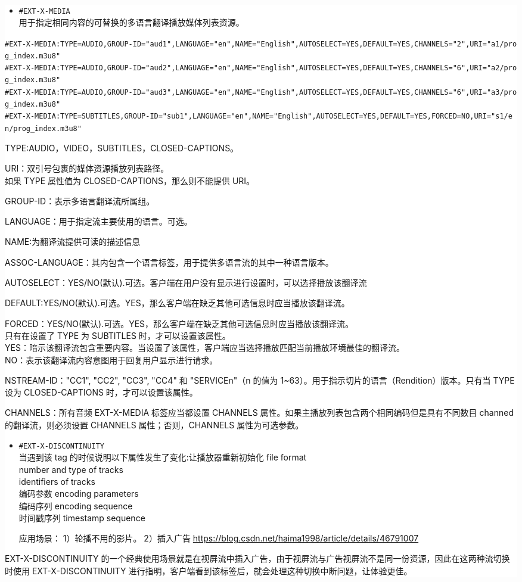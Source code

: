 - `#EXT-X-MEDIA`  
  用于指定相同内容的可替换的多语言翻译播放媒体列表资源。

```
#EXT-X-MEDIA:TYPE=AUDIO,GROUP-ID="aud1",LANGUAGE="en",NAME="English",AUTOSELECT=YES,DEFAULT=YES,CHANNELS="2",URI="a1/prog_index.m3u8"
#EXT-X-MEDIA:TYPE=AUDIO,GROUP-ID="aud2",LANGUAGE="en",NAME="English",AUTOSELECT=YES,DEFAULT=YES,CHANNELS="6",URI="a2/prog_index.m3u8"
#EXT-X-MEDIA:TYPE=AUDIO,GROUP-ID="aud3",LANGUAGE="en",NAME="English",AUTOSELECT=YES,DEFAULT=YES,CHANNELS="6",URI="a3/prog_index.m3u8"
#EXT-X-MEDIA:TYPE=SUBTITLES,GROUP-ID="sub1",LANGUAGE="en",NAME="English",AUTOSELECT=YES,DEFAULT=YES,FORCED=NO,URI="s1/en/prog_index.m3u8"
```

TYPE:AUDIO，VIDEO，SUBTITLES，CLOSED-CAPTIONS。

URI：双引号包裹的媒体资源播放列表路径。  
如果 TYPE 属性值为 CLOSED-CAPTIONS，那么则不能提供 URI。

GROUP-ID：表示多语言翻译流所属组。

LANGUAGE：用于指定流主要使用的语言。可选。

NAME:为翻译流提供可读的描述信息

ASSOC-LANGUAGE：其内包含一个语言标签，用于提供多语言流的其中一种语言版本。

AUTOSELECT：YES/NO(默认).可选。客户端在用户没有显示进行设置时，可以选择播放该翻译流

DEFAULT:YES/NO(默认).可选。YES，那么客户端在缺乏其他可选信息时应当播放该翻译流。

FORCED：YES/NO(默认).可选。YES，那么客户端在缺乏其他可选信息时应当播放该翻译流。  
只有在设置了 TYPE 为 SUBTITLES 时，才可以设置该属性。  
YES：暗示该翻译流包含重要内容。当设置了该属性，客户端应当选择播放匹配当前播放环境最佳的翻译流。  
NO：表示该翻译流内容意图用于回复用户显示进行请求。

NSTREAM-ID："CC1", "CC2", "CC3", "CC4" 和 "SERVICEn"（n 的值为 1~63）。用于指示切片的语言（Rendition）版本。只有当 TYPE 设为 CLOSED-CAPTIONS 时，才可以设置该属性。

CHANNELS：所有音频 EXT-X-MEDIA 标签应当都设置 CHANNELS 属性。如果主播放列表包含两个相同编码但是具有不同数目 channed 的翻译流，则必须设置 CHANNELS 属性；否则，CHANNELS 属性为可选参数。

- `#EXT-X-DISCONTINUITY`  
   当遇到该 tag 的时候说明以下属性发生了变化:让播放器重新初始化
  file format  
  number and type of tracks  
  identifiers of tracks  
  编码参数 encoding parameters  
  编码序列 encoding sequence  
  时间戳序列 timestamp sequence

  应用场景：
  1）轮播不用的影片。
  2）插入广告
  https://blog.csdn.net/haima1998/article/details/46791007

EXT-X-DISCONTINUITY 的一个经典使用场景就是在视屏流中插入广告，由于视屏流与广告视屏流不是同一份资源，因此在这两种流切换时使用 EXT-X-DISCONTINUITY 进行指明，客户端看到该标签后，就会处理这种切换中断问题，让体验更佳。
